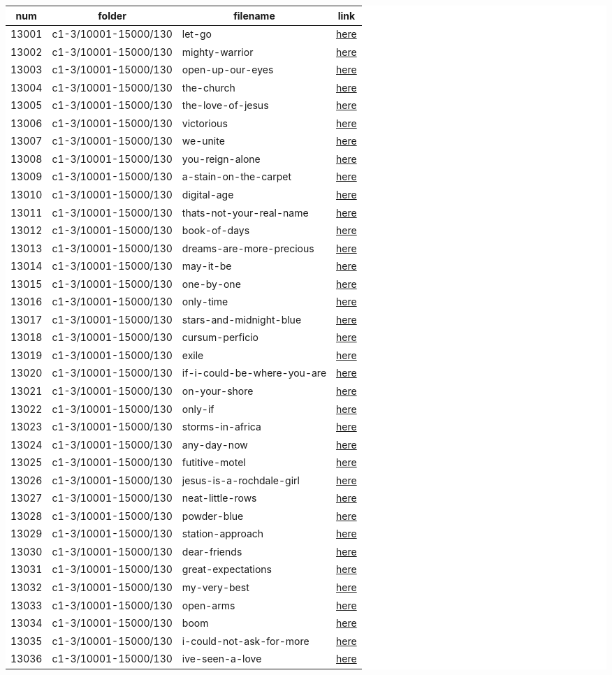 |  num  | folder | filename | link |
|-------|--------|----------|------|
|13001|c1-3/10001-15000/130|let-go|[here](https://cdn.jsdelivr.net/gh/guitarchord/c1-3/10001-15000/130/let-go.webp)|
|13002|c1-3/10001-15000/130|mighty-warrior|[here](https://cdn.jsdelivr.net/gh/guitarchord/c1-3/10001-15000/130/mighty-warrior.webp)|
|13003|c1-3/10001-15000/130|open-up-our-eyes|[here](https://cdn.jsdelivr.net/gh/guitarchord/c1-3/10001-15000/130/open-up-our-eyes.webp)|
|13004|c1-3/10001-15000/130|the-church|[here](https://cdn.jsdelivr.net/gh/guitarchord/c1-3/10001-15000/130/the-church.webp)|
|13005|c1-3/10001-15000/130|the-love-of-jesus|[here](https://cdn.jsdelivr.net/gh/guitarchord/c1-3/10001-15000/130/the-love-of-jesus.webp)|
|13006|c1-3/10001-15000/130|victorious|[here](https://cdn.jsdelivr.net/gh/guitarchord/c1-3/10001-15000/130/victorious.webp)|
|13007|c1-3/10001-15000/130|we-unite|[here](https://cdn.jsdelivr.net/gh/guitarchord/c1-3/10001-15000/130/we-unite.webp)|
|13008|c1-3/10001-15000/130|you-reign-alone|[here](https://cdn.jsdelivr.net/gh/guitarchord/c1-3/10001-15000/130/you-reign-alone.webp)|
|13009|c1-3/10001-15000/130|a-stain-on-the-carpet|[here](https://cdn.jsdelivr.net/gh/guitarchord/c1-3/10001-15000/130/a-stain-on-the-carpet.webp)|
|13010|c1-3/10001-15000/130|digital-age|[here](https://cdn.jsdelivr.net/gh/guitarchord/c1-3/10001-15000/130/digital-age.webp)|
|13011|c1-3/10001-15000/130|thats-not-your-real-name|[here](https://cdn.jsdelivr.net/gh/guitarchord/c1-3/10001-15000/130/thats-not-your-real-name.webp)|
|13012|c1-3/10001-15000/130|book-of-days|[here](https://cdn.jsdelivr.net/gh/guitarchord/c1-3/10001-15000/130/book-of-days.webp)|
|13013|c1-3/10001-15000/130|dreams-are-more-precious|[here](https://cdn.jsdelivr.net/gh/guitarchord/c1-3/10001-15000/130/dreams-are-more-precious.webp)|
|13014|c1-3/10001-15000/130|may-it-be|[here](https://cdn.jsdelivr.net/gh/guitarchord/c1-3/10001-15000/130/may-it-be.webp)|
|13015|c1-3/10001-15000/130|one-by-one|[here](https://cdn.jsdelivr.net/gh/guitarchord/c1-3/10001-15000/130/one-by-one.webp)|
|13016|c1-3/10001-15000/130|only-time|[here](https://cdn.jsdelivr.net/gh/guitarchord/c1-3/10001-15000/130/only-time.webp)|
|13017|c1-3/10001-15000/130|stars-and-midnight-blue|[here](https://cdn.jsdelivr.net/gh/guitarchord/c1-3/10001-15000/130/stars-and-midnight-blue.webp)|
|13018|c1-3/10001-15000/130|cursum-perficio|[here](https://cdn.jsdelivr.net/gh/guitarchord/c1-3/10001-15000/130/cursum-perficio.webp)|
|13019|c1-3/10001-15000/130|exile|[here](https://cdn.jsdelivr.net/gh/guitarchord/c1-3/10001-15000/130/exile.webp)|
|13020|c1-3/10001-15000/130|if-i-could-be-where-you-are|[here](https://cdn.jsdelivr.net/gh/guitarchord/c1-3/10001-15000/130/if-i-could-be-where-you-are.webp)|
|13021|c1-3/10001-15000/130|on-your-shore|[here](https://cdn.jsdelivr.net/gh/guitarchord/c1-3/10001-15000/130/on-your-shore.webp)|
|13022|c1-3/10001-15000/130|only-if|[here](https://cdn.jsdelivr.net/gh/guitarchord/c1-3/10001-15000/130/only-if.webp)|
|13023|c1-3/10001-15000/130|storms-in-africa|[here](https://cdn.jsdelivr.net/gh/guitarchord/c1-3/10001-15000/130/storms-in-africa.webp)|
|13024|c1-3/10001-15000/130|any-day-now|[here](https://cdn.jsdelivr.net/gh/guitarchord/c1-3/10001-15000/130/any-day-now.webp)|
|13025|c1-3/10001-15000/130|futitive-motel|[here](https://cdn.jsdelivr.net/gh/guitarchord/c1-3/10001-15000/130/futitive-motel.webp)|
|13026|c1-3/10001-15000/130|jesus-is-a-rochdale-girl|[here](https://cdn.jsdelivr.net/gh/guitarchord/c1-3/10001-15000/130/jesus-is-a-rochdale-girl.webp)|
|13027|c1-3/10001-15000/130|neat-little-rows|[here](https://cdn.jsdelivr.net/gh/guitarchord/c1-3/10001-15000/130/neat-little-rows.webp)|
|13028|c1-3/10001-15000/130|powder-blue|[here](https://cdn.jsdelivr.net/gh/guitarchord/c1-3/10001-15000/130/powder-blue.webp)|
|13029|c1-3/10001-15000/130|station-approach|[here](https://cdn.jsdelivr.net/gh/guitarchord/c1-3/10001-15000/130/station-approach.webp)|
|13030|c1-3/10001-15000/130|dear-friends|[here](https://cdn.jsdelivr.net/gh/guitarchord/c1-3/10001-15000/130/dear-friends.webp)|
|13031|c1-3/10001-15000/130|great-expectations|[here](https://cdn.jsdelivr.net/gh/guitarchord/c1-3/10001-15000/130/great-expectations.webp)|
|13032|c1-3/10001-15000/130|my-very-best|[here](https://cdn.jsdelivr.net/gh/guitarchord/c1-3/10001-15000/130/my-very-best.webp)|
|13033|c1-3/10001-15000/130|open-arms|[here](https://cdn.jsdelivr.net/gh/guitarchord/c1-3/10001-15000/130/open-arms.webp)|
|13034|c1-3/10001-15000/130|boom|[here](https://cdn.jsdelivr.net/gh/guitarchord/c1-3/10001-15000/130/boom.webp)|
|13035|c1-3/10001-15000/130|i-could-not-ask-for-more|[here](https://cdn.jsdelivr.net/gh/guitarchord/c1-3/10001-15000/130/i-could-not-ask-for-more.webp)|
|13036|c1-3/10001-15000/130|ive-seen-a-love|[here](https://cdn.jsdelivr.net/gh/guitarchord/c1-3/10001-15000/130/ive-seen-a-love.webp)|